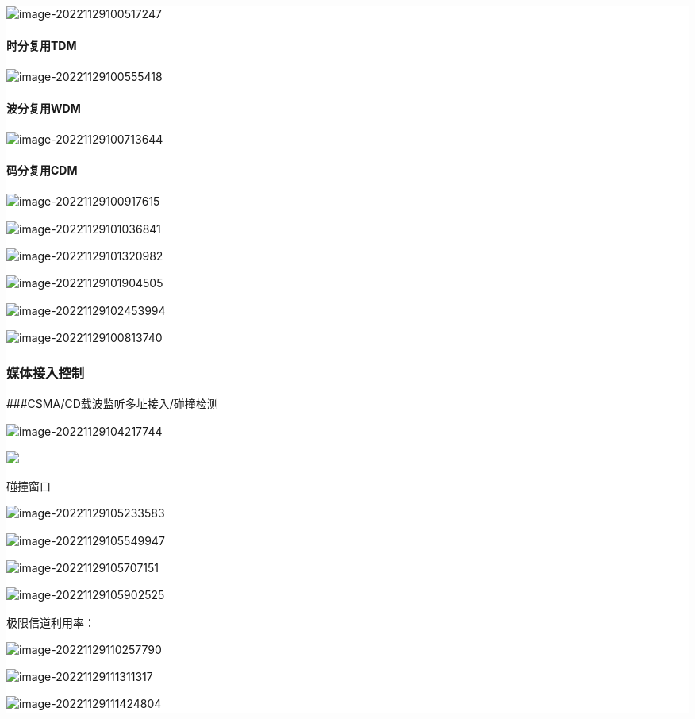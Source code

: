 ![image-20221129100517247](C:\Users\Administrator\AppData\Roaming\Typora\typora-user-images\image-20221129100517247.png)

#### 时分复用TDM

![image-20221129100555418](C:\Users\Administrator\AppData\Roaming\Typora\typora-user-images\image-20221129100555418.png)

#### 波分复用WDM

![image-20221129100713644](C:\Users\Administrator\AppData\Roaming\Typora\typora-user-images\image-20221129100713644.png)

#### 码分复用CDM

![image-20221129100917615](C:\Users\Administrator\AppData\Roaming\Typora\typora-user-images\image-20221129100917615.png)

![image-20221129101036841](C:\Users\Administrator\AppData\Roaming\Typora\typora-user-images\image-20221129101036841.png)

![image-20221129101320982](C:\Users\Administrator\AppData\Roaming\Typora\typora-user-images\image-20221129101320982.png)

![image-20221129101904505](C:\Users\Administrator\AppData\Roaming\Typora\typora-user-images\image-20221129101904505.png)

![image-20221129102453994](C:\Users\Administrator\AppData\Roaming\Typora\typora-user-images\image-20221129102453994.png)

![image-20221129100813740](C:\Users\Administrator\AppData\Roaming\Typora\typora-user-images\image-20221129100813740.png)

 

### 媒体接入控制

###CSMA/CD载波监听多址接入/碰撞检测

![image-20221129104217744](C:\Users\Administrator\AppData\Roaming\Typora\typora-user-images\image-20221129104217744.png)

![](C:\Users\Administrator\AppData\Roaming\Typora\typora-user-images\image-20221129104410957.png)

碰撞窗口

![image-20221129105233583](C:\Users\Administrator\AppData\Roaming\Typora\typora-user-images\image-20221129105233583.png)

![image-20221129105549947](C:\Users\Administrator\AppData\Roaming\Typora\typora-user-images\image-20221129105549947.png)

![image-20221129105707151](C:\Users\Administrator\AppData\Roaming\Typora\typora-user-images\image-20221129105707151.png)

![image-20221129105902525](C:\Users\Administrator\AppData\Roaming\Typora\typora-user-images\image-20221129105902525.png)

极限信道利用率：

![image-20221129110257790](C:\Users\Administrator\AppData\Roaming\Typora\typora-user-images\image-20221129110257790.png)

![image-20221129111311317](C:\Users\Administrator\AppData\Roaming\Typora\typora-user-images\image-20221129111311317.png)

![image-20221129111424804](C:\Users\Administrator\AppData\Roaming\Typora\typora-user-images\image-20221129111424804.png)
